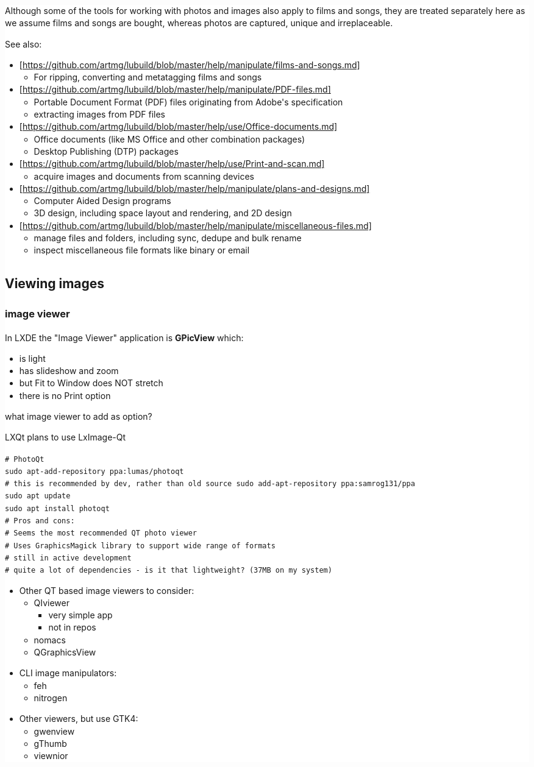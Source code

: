 
Although some of the tools for working with photos and images also apply to films and songs, 
they are treated separately here as we assume films and songs are bought, 
whereas photos are captured, unique and irreplaceable. 

See also:
* [https://github.com/artmg/lubuild/blob/master/help/manipulate/films-and-songs.md]
    * For ripping, converting and metatagging films and songs
* [https://github.com/artmg/lubuild/blob/master/help/manipulate/PDF-files.md]
	* Portable Document Format (PDF) files originating from Adobe's specification
	* extracting images from PDF files
* [https://github.com/artmg/lubuild/blob/master/help/use/Office-documents.md]
    * Office documents (like MS Office and other combination packages)
    * Desktop Publishing (DTP) packages
* [https://github.com/artmg/lubuild/blob/master/help/use/Print-and-scan.md]
	* acquire images and documents from scanning devices
* [https://github.com/artmg/lubuild/blob/master/help/manipulate/plans-and-designs.md]
	* Computer Aided Design programs
	* 3D design, including space layout and rendering, and 2D design
* [https://github.com/artmg/lubuild/blob/master/help/manipulate/miscellaneous-files.md]
    * manage files and folders, including sync, dedupe and bulk rename
	* inspect miscellaneous file formats like binary or email


## Viewing images

### image viewer

In LXDE the "Image Viewer" application is **GPicView** which:

* is light
* has slideshow and zoom
* but Fit to Window does NOT stretch
* there is no Print option

what image viewer to add as option?

LXQt plans to use LxImage-Qt

```
# PhotoQt 
sudo apt-add-repository ppa:lumas/photoqt
# this is recommended by dev, rather than old source sudo add-apt-repository ppa:samrog131/ppa
sudo apt update
sudo apt install photoqt 
# Pros and cons:
# Seems the most recommended QT photo viewer
# Uses GraphicsMagick library to support wide range of formats
# still in active development
# quite a lot of dependencies - is it that lightweight? (37MB on my system)
```

* Other QT based image viewers to consider:
	* QIviewer
		- very simple app
		- not in repos
	* nomacs
	* QGraphicsView
+ CLI image manipulators:
	* feh
	* nitrogen
* Other viewers, but use GTK4:
	* gwenview
	* gThumb
	* viewnior
